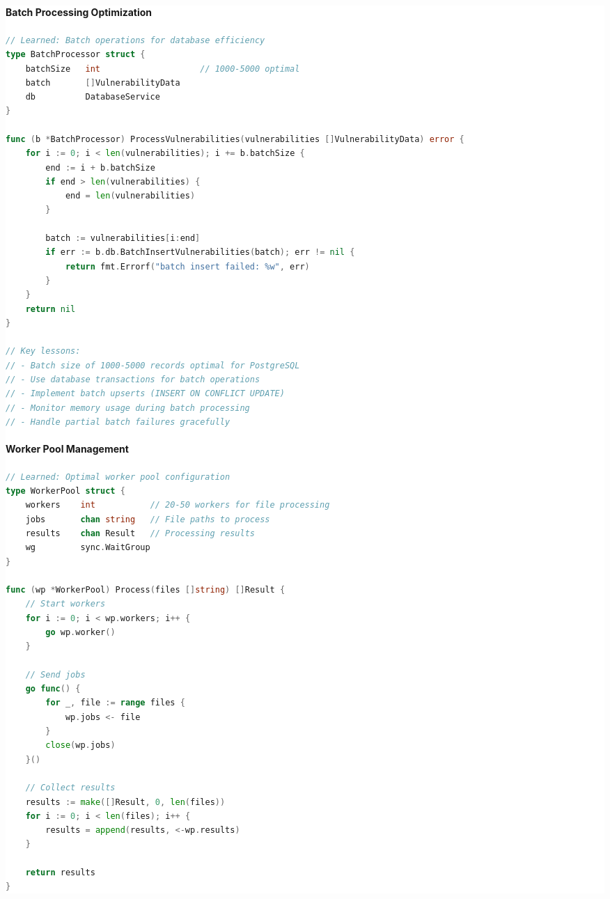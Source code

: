 #### **Batch Processing Optimization**
```go
// Learned: Batch operations for database efficiency
type BatchProcessor struct {
    batchSize   int                    // 1000-5000 optimal
    batch       []VulnerabilityData
    db          DatabaseService
}

func (b *BatchProcessor) ProcessVulnerabilities(vulnerabilities []VulnerabilityData) error {
    for i := 0; i < len(vulnerabilities); i += b.batchSize {
        end := i + b.batchSize
        if end > len(vulnerabilities) {
            end = len(vulnerabilities)
        }
        
        batch := vulnerabilities[i:end]
        if err := b.db.BatchInsertVulnerabilities(batch); err != nil {
            return fmt.Errorf("batch insert failed: %w", err)
        }
    }
    return nil
}

// Key lessons:
// - Batch size of 1000-5000 records optimal for PostgreSQL
// - Use database transactions for batch operations
// - Implement batch upserts (INSERT ON CONFLICT UPDATE)
// - Monitor memory usage during batch processing
// - Handle partial batch failures gracefully
```

#### **Worker Pool Management**
```go
// Learned: Optimal worker pool configuration
type WorkerPool struct {
    workers    int           // 20-50 workers for file processing
    jobs       chan string   // File paths to process
    results    chan Result   // Processing results
    wg         sync.WaitGroup
}

func (wp *WorkerPool) Process(files []string) []Result {
    // Start workers
    for i := 0; i < wp.workers; i++ {
        go wp.worker()
    }
    
    // Send jobs
    go func() {
        for _, file := range files {
            wp.jobs <- file
        }
        close(wp.jobs)
    }()
    
    // Collect results
    results := make([]Result, 0, len(files))
    for i := 0; i < len(files); i++ {
        results = append(results, <-wp.results)
    }
    
    return results
}
```